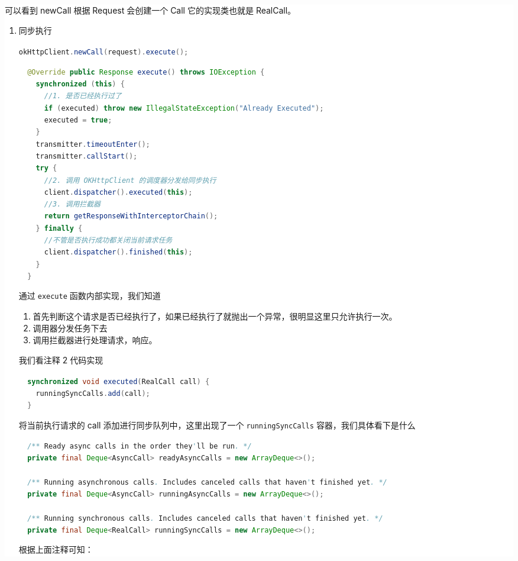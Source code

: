 可以看到 newCall 根据 Request 会创建一个 Call 它的实现类也就是 RealCall。

1. 同步执行

   ```java
   okHttpClient.newCall(request).execute();
   ```

   ```java
     @Override public Response execute() throws IOException {
       synchronized (this) {
         //1. 是否已经执行过了
         if (executed) throw new IllegalStateException("Already Executed");
         executed = true;
       }
       transmitter.timeoutEnter();
       transmitter.callStart();
       try {
         //2. 调用 OKHttpClient 的调度器分发给同步执行
         client.dispatcher().executed(this);
         //3. 调用拦截器
         return getResponseWithInterceptorChain();
       } finally {
         //不管是否执行成功都关闭当前请求任务
         client.dispatcher().finished(this);
       }
     }
   ```

   通过 `execute` 函数内部实现，我们知道

   1. 首先判断这个请求是否已经执行了，如果已经执行了就抛出一个异常，很明显这里只允许执行一次。
   2. 调用器分发任务下去
   3. 调用拦截器进行处理请求，响应。

   我们看注释 2 代码实现

   ```java
     synchronized void executed(RealCall call) {
       runningSyncCalls.add(call);
     }
   ```

   将当前执行请求的 call 添加进行同步队列中，这里出现了一个 `runningSyncCalls` 容器，我们具体看下是什么

   ```java
     /** Ready async calls in the order they'll be run. */
     private final Deque<AsyncCall> readyAsyncCalls = new ArrayDeque<>();

     /** Running asynchronous calls. Includes canceled calls that haven't finished yet. */
     private final Deque<AsyncCall> runningAsyncCalls = new ArrayDeque<>();

     /** Running synchronous calls. Includes canceled calls that haven't finished yet. */
     private final Deque<RealCall> runningSyncCalls = new ArrayDeque<>();
   ```

   根据上面注释可知：
